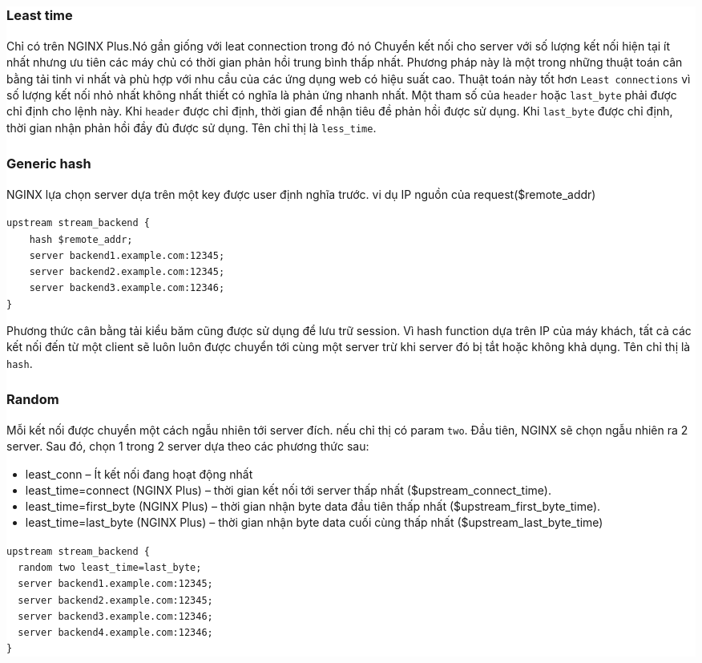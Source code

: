 ### Least time

Chỉ có trên NGINX Plus.Nó gần giống với leat connection trong đó nó Chuyển kết nối cho server với số lượng kết nối hiện tại ít nhất nhưng ưu tiên các máy chủ có thời gian phản hồi trung bình thấp nhất. Phương pháp này là một trong những thuật toán cân bằng tải tinh vi nhất và phù hợp với nhu cầu của các ứng dụng web có hiệu suất cao. Thuật toán này tốt hơn ```Least connections``` vì số lượng kết nối nhỏ nhất không nhất thiết có nghĩa là phản ứng nhanh nhất. Một tham số của ```header``` hoặc ```last_byte``` phải được chỉ định cho lệnh này. Khi ```header``` được chỉ định, thời gian để nhận tiêu đề phản hồi được sử dụng. Khi ```last_byte``` được chỉ định, thời gian nhận phản hồi đầy đủ được sử dụng. 
Tên chỉ thị là ```less_time```.

### Generic hash

NGINX lựa chọn server dựa trên một key được user định nghĩa trước. vi dụ IP nguồn của request($remote_addr)

```
upstream stream_backend {
    hash $remote_addr;
    server backend1.example.com:12345;
    server backend2.example.com:12345;
    server backend3.example.com:12346;
}
```
Phương thức cân bằng tải kiểu băm cũng được sử dụng để lưu trữ session. Vì hash function dựa trên IP của máy khách, tất cả các kết nối đến từ một client sẽ luôn luôn được chuyển tới cùng một server trừ khi server đó bị tắt hoặc không khả dụng.
Tên chỉ thị là ```hash```.


### Random
Mỗi kết nối được chuyển một cách ngẫu nhiên tới server đích. nếu chỉ thị có param ```two```. Đầu tiên, NGINX sẽ chọn ngẫu nhiên ra 2 server. Sau đó, chọn 1 trong 2 server dựa theo các phương thức sau:

- least_conn – Ít kết nối đang hoạt động nhất
- least_time=connect (NGINX Plus) – thời gian kết nối tới server thấp nhất ($upstream_connect_time).
- least_time=first_byte (NGINX Plus) – thời gian nhận byte data đầu tiên thấp nhất ($upstream_first_byte_time).
- least_time=last_byte (NGINX Plus) – thời gian nhận byte data cuối cùng thấp nhất ($upstream_last_byte_time) 

```
upstream stream_backend {
  random two least_time=last_byte;
  server backend1.example.com:12345;
  server backend2.example.com:12345;
  server backend3.example.com:12346;
  server backend4.example.com:12346;
}
```
